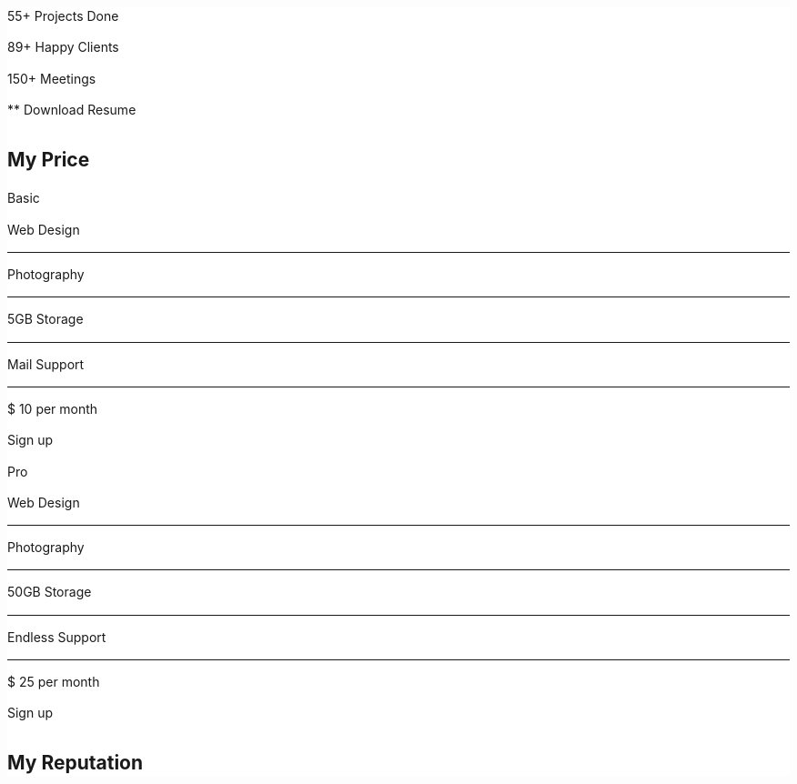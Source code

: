 55+
 Projects Done

89+
 Happy Clients

150+
 Meetings

** Download Resume

My Price
--------

Basic

Web Design

* * * * *

Photography

* * * * *

5GB Storage

* * * * *

Mail Support

* * * * *

\$ 10
per month

Sign up

Pro

Web Design

* * * * *

Photography

* * * * *

50GB Storage

* * * * *

Endless Support

* * * * *

\$ 25
per month

Sign up

My Reputation
-------------

